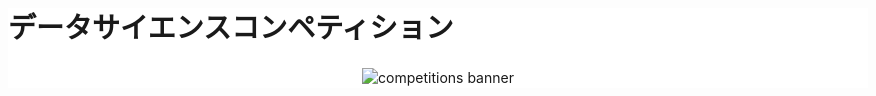 # データサイエンスコンペティション

<p align="center">
  <img src="https://github.com/user-attachments/assets/50ddb6b7-eade-4529-95a5-bf6a375fe79f" alt="competitions banner" width="100%">
</p>
